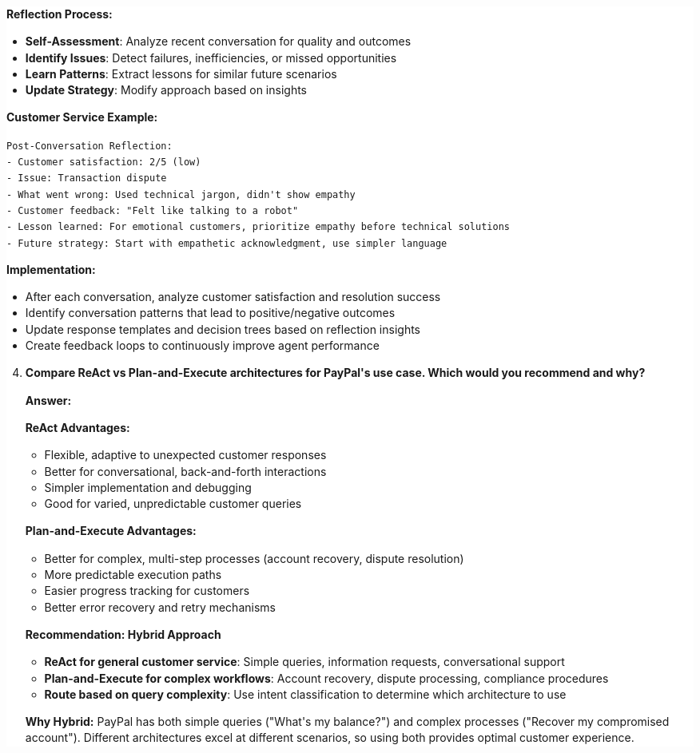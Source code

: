    **Reflection Process:**

   - **Self-Assessment**: Analyze recent conversation for quality and outcomes
   - **Identify Issues**: Detect failures, inefficiencies, or missed opportunities
   - **Learn Patterns**: Extract lessons for similar future scenarios
   - **Update Strategy**: Modify approach based on insights

   **Customer Service Example:**

   ```
   Post-Conversation Reflection:
   - Customer satisfaction: 2/5 (low)
   - Issue: Transaction dispute
   - What went wrong: Used technical jargon, didn't show empathy
   - Customer feedback: "Felt like talking to a robot"
   - Lesson learned: For emotional customers, prioritize empathy before technical solutions
   - Future strategy: Start with empathetic acknowledgment, use simpler language
   ```

   **Implementation:**

   - After each conversation, analyze customer satisfaction and resolution success
   - Identify conversation patterns that lead to positive/negative outcomes
   - Update response templates and decision trees based on reflection insights
   - Create feedback loops to continuously improve agent performance

4. **Compare ReAct vs Plan-and-Execute architectures for PayPal's use case. Which would you recommend and why?**

   **Answer:**

   **ReAct Advantages:**

   - Flexible, adaptive to unexpected customer responses
   - Better for conversational, back-and-forth interactions
   - Simpler implementation and debugging
   - Good for varied, unpredictable customer queries

   **Plan-and-Execute Advantages:**

   - Better for complex, multi-step processes (account recovery, dispute resolution)
   - More predictable execution paths
   - Easier progress tracking for customers
   - Better error recovery and retry mechanisms

   **Recommendation: Hybrid Approach**

   - **ReAct for general customer service**: Simple queries, information requests, conversational support
   - **Plan-and-Execute for complex workflows**: Account recovery, dispute processing, compliance procedures
   - **Route based on query complexity**: Use intent classification to determine which architecture to use

   **Why Hybrid:**
   PayPal has both simple queries ("What's my balance?") and complex processes ("Recover my compromised account"). Different architectures excel at different scenarios, so using both provides optimal customer experience.
